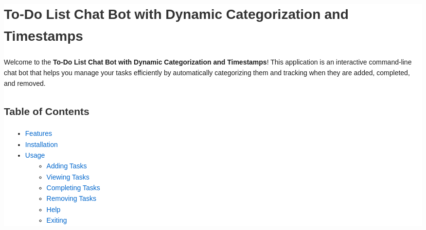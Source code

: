 <!DOCTYPE html>
<html>
<head>
    <title>To-Do List Chat Bot with Dynamic Categorization and Timestamps</title>
    <style>
        body {
            font-family: Arial, sans-serif;
            line-height: 1.6;
            margin: 20px;
            max-width: 800px;
        }
        h1, h2, h3, h4 {
            color: #333;
        }
        pre {
            background-color: #f4f4f4;
            padding: 10px;
            border-left: 3px solid #ccc;
            overflow-x: auto;
        }
        code {
            background-color: #f4f4f4;
            padding: 2px 4px;
            border-radius: 4px;
        }
        ul, ol {
            margin-left: 20px;
        }
        a {
            color: #0066cc;
            text-decoration: none;
        }
        a:hover {
            text-decoration: underline;
        }
        hr {
            border: 0;
            height: 1px;
            background: #ccc;
            margin: 40px 0;
        }
    </style>
</head>
<body>

<h1>To-Do List Chat Bot with Dynamic Categorization and Timestamps</h1>

<p>Welcome to the <strong>To-Do List Chat Bot with Dynamic Categorization and Timestamps</strong>! This application is an interactive command-line chat bot that helps you manage your tasks efficiently by automatically categorizing them and tracking when they are added, completed, and removed.</p>

<h2>Table of Contents</h2>
<ul>
    <li><a href="#features">Features</a></li>
    <li><a href="#installation">Installation</a></li>
    <li><a href="#usage">Usage</a>
        <ul>
            <li><a href="#adding-tasks">Adding Tasks</a></li>
            <li><a href="#viewing-tasks">Viewing Tasks</a></li>
            <li><a href="#completing-tasks">Completing Tasks</a></li>
            <li><a href="#removing-tasks">Removing Tasks</a></li>
            <li><a href="#help">Help</a></li>
            <li><a href="#exiting">Exiting</a></li>
        </ul>
    </li>